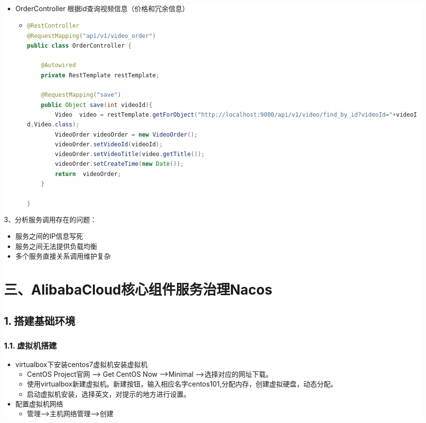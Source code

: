 - OrderController 根据id查询视频信息（价格和冗余信息）
  
  - ```java
    @RestController
    @RequestMapping("api/v1/video_order")
    public class OrderController {
    
        @Autowired
        private RestTemplate restTemplate;
    
        @RequestMapping("save")
        public Object save(int videoId){
            Video  video = restTemplate.getForObject("http://localhost:9000/api/v1/video/find_by_id?videoId="+videoId,Video.class);
            VideoOrder videoOrder = new VideoOrder();
            videoOrder.setVideoId(videoId);
            videoOrder.setVideoTitle(video.getTitle());
            videoOrder.setCreateTime(new Date());
            return  videoOrder;
        }
    
    }
    ```

3、分析服务调用存在的问题：

- 服务之间的IP信息写死
- 服务之间无法提供负载均衡
- 多个服务直接关系调用维护复杂



# 三、AlibabaCloud核心组件服务治理Nacos

## 1. 搭建基础环境

### 1.1. 虚拟机搭建

- virtualbox下安装centos7虚拟机安装虚拟机
    - CentOS Project官网 --> Get CentOS Now -->Minimal -->选择对应的网址下载。
    - 使用virtualbox新建虚拟机。新建按钮，输入相应名字centos101,分配内存，创建虚拟硬盘，动态分配。
    - 启动虚拟机安装，选择英文，对提示的地方进行设置。
- 配置虚拟机网络
    - 管理-->主机网络管理-->创建